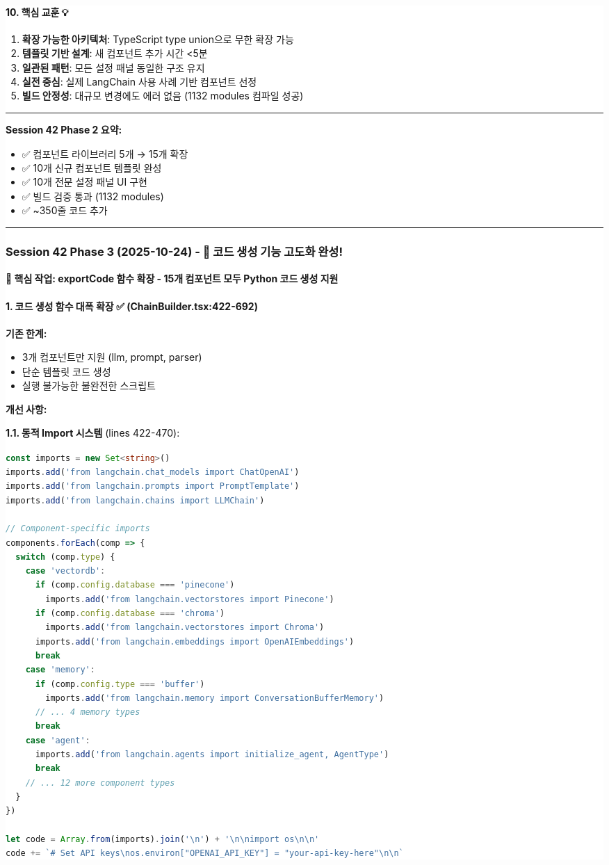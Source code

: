 #### **10. 핵심 교훈** 💡

1. **확장 가능한 아키텍처**: TypeScript type union으로 무한 확장 가능
2. **템플릿 기반 설계**: 새 컴포넌트 추가 시간 <5분
3. **일관된 패턴**: 모든 설정 패널 동일한 구조 유지
4. **실전 중심**: 실제 LangChain 사용 사례 기반 컴포넌트 선정
5. **빌드 안정성**: 대규모 변경에도 에러 없음 (1132 modules 컴파일 성공)

---

**Session 42 Phase 2 요약:**
- ✅ 컴포넌트 라이브러리 5개 → 15개 확장
- ✅ 10개 신규 컴포넌트 템플릿 완성
- ✅ 10개 전문 설정 패널 UI 구현
- ✅ 빌드 검증 통과 (1132 modules)
- ✅ ~350줄 코드 추가

---

### Session 42 Phase 3 (2025-10-24) - 🚀 코드 생성 기능 고도화 완성!

**🎯 핵심 작업: exportCode 함수 확장 - 15개 컴포넌트 모두 Python 코드 생성 지원**

#### **1. 코드 생성 함수 대폭 확장** ✅ (ChainBuilder.tsx:422-692)

**기존 한계:**
- 3개 컴포넌트만 지원 (llm, prompt, parser)
- 단순 템플릿 코드 생성
- 실행 불가능한 불완전한 스크립트

**개선 사항:**

**1.1. 동적 Import 시스템** (lines 422-470):
```typescript
const imports = new Set<string>()
imports.add('from langchain.chat_models import ChatOpenAI')
imports.add('from langchain.prompts import PromptTemplate')
imports.add('from langchain.chains import LLMChain')

// Component-specific imports
components.forEach(comp => {
  switch (comp.type) {
    case 'vectordb':
      if (comp.config.database === 'pinecone')
        imports.add('from langchain.vectorstores import Pinecone')
      if (comp.config.database === 'chroma')
        imports.add('from langchain.vectorstores import Chroma')
      imports.add('from langchain.embeddings import OpenAIEmbeddings')
      break
    case 'memory':
      if (comp.config.type === 'buffer')
        imports.add('from langchain.memory import ConversationBufferMemory')
      // ... 4 memory types
      break
    case 'agent':
      imports.add('from langchain.agents import initialize_agent, AgentType')
      break
    // ... 12 more component types
  }
})

let code = Array.from(imports).join('\n') + '\n\nimport os\n\n'
code += `# Set API keys\nos.environ["OPENAI_API_KEY"] = "your-api-key-here"\n\n`
```
